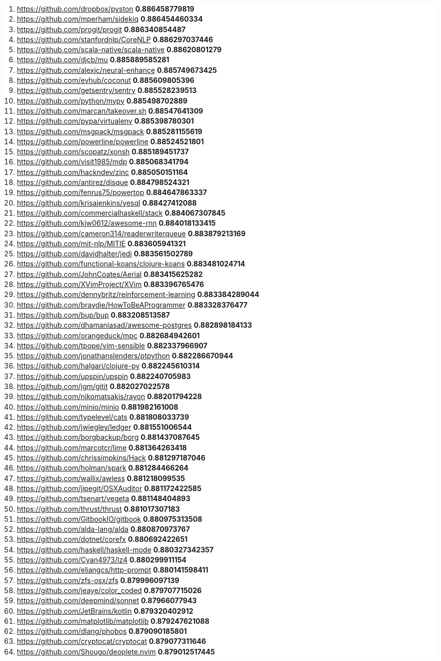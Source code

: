  1. https://github.com/dropbox/pyston **0.886458779819**
 1. https://github.com/mperham/sidekiq **0.886454460334**
 1. https://github.com/progit/progit **0.886340854487**
 1. https://github.com/stanfordnlp/CoreNLP **0.886297037446**
 1. https://github.com/scala-native/scala-native **0.88620801279**
 1. https://github.com/djcb/mu **0.885889585281**
 1. https://github.com/alexjc/neural-enhance **0.885749673425**
 1. https://github.com/evhub/coconut **0.885609805396**
 1. https://github.com/getsentry/sentry **0.885528239513**
 1. https://github.com/python/mypy **0.885498702889**
 1. https://github.com/marcan/takeover.sh **0.88547641309**
 1. https://github.com/pypa/virtualenv **0.885398780301**
 1. https://github.com/msgpack/msgpack **0.885281155619**
 1. https://github.com/powerline/powerline **0.88524521801**
 1. https://github.com/scopatz/xonsh **0.885189451737**
 1. https://github.com/visit1985/mdp **0.885068341794**
 1. https://github.com/hackndev/zinc **0.885050151164**
 1. https://github.com/antirez/disque **0.884798524321**
 1. https://github.com/fenrus75/powertop **0.884647863337**
 1. https://github.com/krisajenkins/yesql **0.88427412088**
 1. https://github.com/commercialhaskell/stack **0.884067307845**
 1. https://github.com/kjw0612/awesome-rnn **0.884018133415**
 1. https://github.com/cameron314/readerwriterqueue **0.883879213169**
 1. https://github.com/mit-nlp/MITIE **0.883605941321**
 1. https://github.com/davidhalter/jedi **0.883561502789**
 1. https://github.com/functional-koans/clojure-koans **0.883481024714**
 1. https://github.com/JohnCoates/Aerial **0.883415625282**
 1. https://github.com/XVimProject/XVim **0.883396765476**
 1. https://github.com/dennybritz/reinforcement-learning **0.883384289044**
 1. https://github.com/braydie/HowToBeAProgrammer **0.883328376477**
 1. https://github.com/bup/bup **0.883208513587**
 1. https://github.com/dhamaniasad/awesome-postgres **0.882898184133**
 1. https://github.com/orangeduck/mpc **0.882684942601**
 1. https://github.com/tpope/vim-sensible **0.882337966907**
 1. https://github.com/jonathanslenders/ptpython **0.882286670944**
 1. https://github.com/halgari/clojure-py **0.882245610314**
 1. https://github.com/upspin/upspin **0.882240705983**
 1. https://github.com/jgm/gitit **0.882027022578**
 1. https://github.com/nikomatsakis/rayon **0.88201794228**
 1. https://github.com/minio/minio **0.881982161008**
 1. https://github.com/typelevel/cats **0.881808033739**
 1. https://github.com/jwiegley/ledger **0.881551006544**
 1. https://github.com/borgbackup/borg **0.881437087645**
 1. https://github.com/marcotcr/lime **0.881364263418**
 1. https://github.com/chrissimpkins/Hack **0.881297187046**
 1. https://github.com/holman/spark **0.881284466264**
 1. https://github.com/wallix/awless **0.881218099535**
 1. https://github.com/jipegit/OSXAuditor **0.881172422585**
 1. https://github.com/tsenart/vegeta **0.881148404893**
 1. https://github.com/thrust/thrust **0.881017307183**
 1. https://github.com/GitbookIO/gitbook **0.880975313508**
 1. https://github.com/alda-lang/alda **0.880870973767**
 1. https://github.com/dotnet/corefx **0.880692422651**
 1. https://github.com/haskell/haskell-mode **0.880327342357**
 1. https://github.com/Cyan4973/lz4 **0.880299911154**
 1. https://github.com/eliangcs/http-prompt **0.880141598411**
 1. https://github.com/zfs-osx/zfs **0.879996097139**
 1. https://github.com/jeaye/color_coded **0.879707715026**
 1. https://github.com/deepmind/sonnet **0.87966077943**
 1. https://github.com/JetBrains/kotlin **0.879320402912**
 1. https://github.com/matplotlib/matplotlib **0.879247621088**
 1. https://github.com/dlang/phobos **0.879090185801**
 1. https://github.com/cryptocat/cryptocat **0.879077311646**
 1. https://github.com/Shougo/deoplete.nvim **0.879012517445**